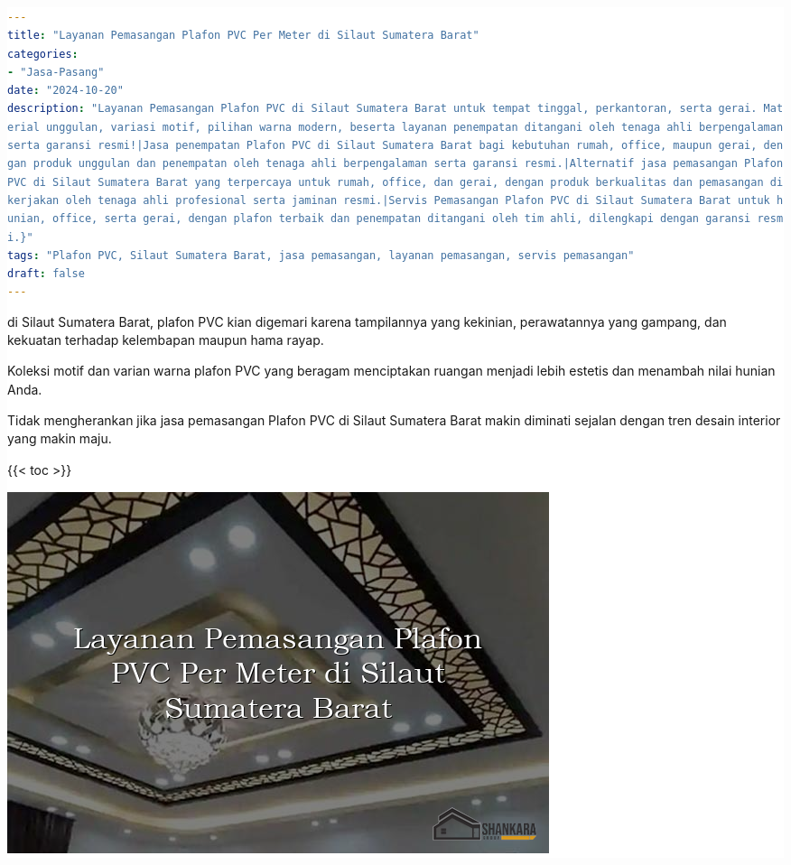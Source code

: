 ```yaml
---
title: "Layanan Pemasangan Plafon PVC Per Meter di Silaut Sumatera Barat"
categories: 
- "Jasa-Pasang"
date: "2024-10-20"
description: "Layanan Pemasangan Plafon PVC di Silaut Sumatera Barat untuk tempat tinggal, perkantoran, serta gerai. Material unggulan, variasi motif, pilihan warna modern, beserta layanan penempatan ditangani oleh tenaga ahli berpengalaman serta garansi resmi!|Jasa penempatan Plafon PVC di Silaut Sumatera Barat bagi kebutuhan rumah, office, maupun gerai, dengan produk unggulan dan penempatan oleh tenaga ahli berpengalaman serta garansi resmi.|Alternatif jasa pemasangan Plafon PVC di Silaut Sumatera Barat yang terpercaya untuk rumah, office, dan gerai, dengan produk berkualitas dan pemasangan dikerjakan oleh tenaga ahli profesional serta jaminan resmi.|Servis Pemasangan Plafon PVC di Silaut Sumatera Barat untuk hunian, office, serta gerai, dengan plafon terbaik dan penempatan ditangani oleh tim ahli, dilengkapi dengan garansi resmi.}"
tags: "Plafon PVC, Silaut Sumatera Barat, jasa pemasangan, layanan pemasangan, servis pemasangan"
draft: false
---
```


di Silaut Sumatera Barat, plafon PVC kian digemari karena tampilannya yang kekinian, perawatannya yang gampang, dan kekuatan terhadap kelembapan maupun hama rayap.

Koleksi motif dan varian warna plafon PVC yang beragam menciptakan ruangan menjadi lebih estetis dan menambah nilai hunian Anda.

Tidak mengherankan jika jasa pemasangan Plafon PVC di Silaut Sumatera Barat makin diminati sejalan dengan tren desain interior yang makin maju.

{{< toc >}}

![Layanan Pemasangan Plafon PVC Per Meter di Silaut Sumatera Barat](/images/Jasa-Pasang/Layanan-Pemasangan-Plafon-PVC-Per-Meter-di-Silaut-Sumatera-Barat.png)

